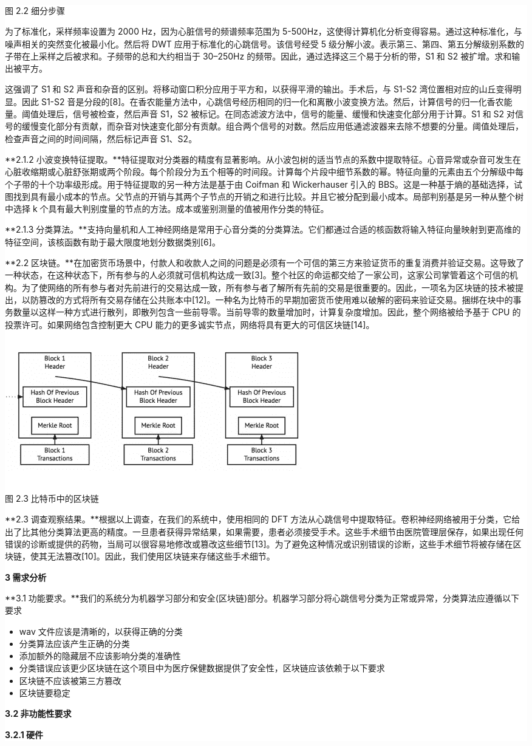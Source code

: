 图 2.2 细分步骤

为了标准化，采样频率设置为 2000 Hz，因为心脏信号的频谱频率范围为 5-500Hz，这使得计算机化分析变得容易。通过这种标准化，与噪声相关的突然变化被最小化。然后将 DWT 应用于标准化的心跳信号。该信号经受 5 级分解小波。表示第三、第四、第五分解级别系数的子带在上采样之后被求和。子频带的总和大约相当于 30–250Hz 的频带。因此，通过选择这三个易于分析的带，S1 和 S2 被扩增。求和输出被平方。

这强调了 S1 和 S2 声音和杂音的区别。将移动窗口积分应用于平方和，以获得平滑的输出。手术后，与 S1-S2 湾位置相对应的山丘变得明显。因此 S1-S2 音是分段的[8]。在香农能量方法中，心跳信号经历相同的归一化和离散小波变换方法。然后，计算信号的归一化香农能量。阈值处理后，信号被检查，然后声音 S1，S2 被标记。在同态滤波方法中，信号的能量、缓慢和快速变化部分用于计算。S1 和 S2 对信号的缓慢变化部分有贡献，而杂音对快速变化部分有贡献。组合两个信号的对数。然后应用低通滤波器来去除不想要的分量。阈值处理后，检查声音之间的时间间隔，然后标记声音 S1、S2。

**2.1.2 小波变换特征提取。**特征提取对分类器的精度有显著影响。从小波包树的适当节点的系数中提取特征。心音异常或杂音可发生在心脏收缩期或心脏舒张期或两个阶段。每个阶段分为五个相等的时间段。计算每个片段中细节系数的幂。特征向量的元素由五个分解级中每个子带的十个功率级形成。用于特征提取的另一种方法是基于由 Coifman 和 Wickerhauser 引入的 BBS。这是一种基于熵的基础选择，试图找到具有最小成本的节点。父节点的开销与其两个子节点的开销之和进行比较。并且它被分配到最小成本。局部判别基是另一种从整个树中选择 k 个具有最大判别度量的节点的方法。成本或鉴别测量的值被用作分类的特征。

**2.1.3 分类算法。**支持向量机和人工神经网络是常用于心音分类的分类算法。它们都通过合适的核函数将输入特征向量映射到更高维的特征空间，该核函数有助于最大限度地划分数据类别[6]。

**2.2 区块链。**在加密货币场景中，付款人和收款人之间的问题是必须有一个可信的第三方来验证货币的重复消费并验证交易。这导致了一种状态，在这种状态下，所有参与的人必须就可信机构达成一致[3]。整个社区的命运都交给了一家公司，这家公司掌管着这个可信的机构。为了使网络的所有参与者对先前进行的交易达成一致，所有参与者了解所有先前的交易是很重要的。因此，一项名为区块链的技术被提出，以防篡改的方式将所有交易存储在公共账本中[12]。一种名为比特币的早期加密货币使用难以破解的密码来验证交易。捆绑在块中的事务数量以这样一种方式进行散列，即散列包含一些前导零。当前导零的数量增加时，计算复杂度增加。因此，整个网络被给予基于 CPU 的投票许可。如果网络包含控制更大 CPU 能力的更多诚实节点，网络将具有更大的可信区块链[14]。

![](img/03846767cdf2b17927da820f5d1890bb.png)

图 2.3 比特币中的区块链

**2.3 调查观察结果。**根据以上调查，在我们的系统中，使用相同的 DFT 方法从心跳信号中提取特征。卷积神经网络被用于分类，它给出了比其他分类算法更高的精度。一旦患者获得异常结果，如果需要，患者必须接受手术。这些手术细节由医院管理层保存，如果出现任何错误的诊断或提供的药物，当局可以很容易地修改或篡改这些细节[13]。为了避免这种情况或识别错误的诊断，这些手术细节将被存储在区块链，使其无法篡改[10]。因此，我们使用区块链来存储这些手术细节。

**3 需求分析**

**3.1 功能要求。**我们的系统分为机器学习部分和安全(区块链)部分。机器学习部分将心跳信号分类为正常或异常，分类算法应遵循以下要求

*   wav 文件应该是清晰的，以获得正确的分类
*   分类算法应该产生正确的分类
*   添加额外的隐藏层不应该影响分类的准确性
*   分类错误应该更少区块链在这个项目中为医疗保健数据提供了安全性，区块链应该依赖于以下要求
*   区块链不应该被第三方篡改
*   区块链要稳定

**3.2 非功能性要求**

**3.2.1 硬件**
